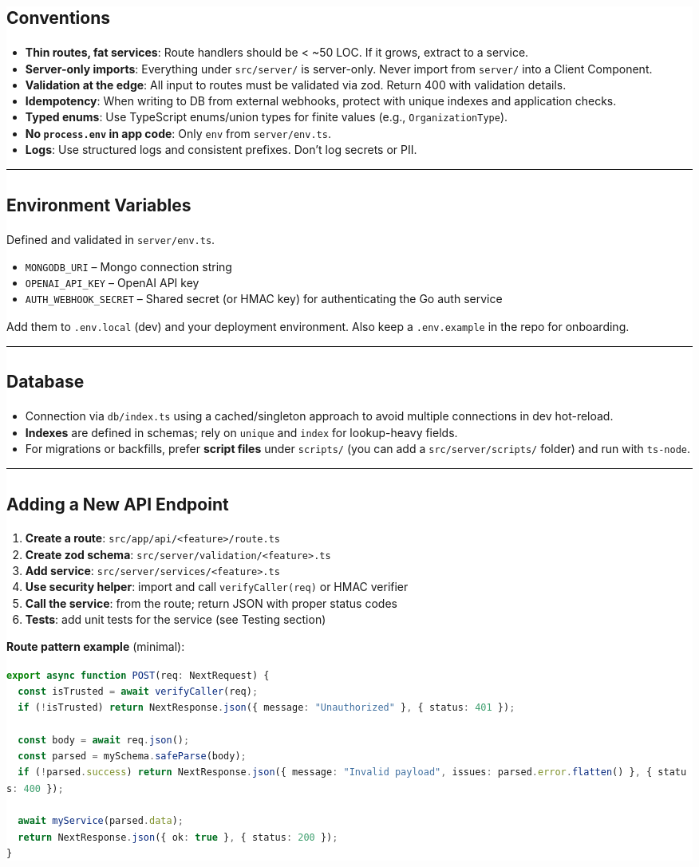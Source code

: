 
## Conventions

* **Thin routes, fat services**: Route handlers should be < \~50 LOC. If it grows, extract to a service.
* **Server-only imports**: Everything under `src/server/` is server-only. Never import from `server/` into a Client Component.
* **Validation at the edge**: All input to routes must be validated via zod. Return 400 with validation details.
* **Idempotency**: When writing to DB from external webhooks, protect with unique indexes and application checks.
* **Typed enums**: Use TypeScript enums/union types for finite values (e.g., `OrganizationType`).
* **No `process.env` in app code**: Only `env` from `server/env.ts`.
* **Logs**: Use structured logs and consistent prefixes. Don’t log secrets or PII.

---

## Environment Variables

Defined and validated in `server/env.ts`.

* `MONGODB_URI` – Mongo connection string
* `OPENAI_API_KEY` – OpenAI API key
* `AUTH_WEBHOOK_SECRET` – Shared secret (or HMAC key) for authenticating the Go auth service

Add them to `.env.local` (dev) and your deployment environment. Also keep a `.env.example` in the repo for onboarding.

---

## Database

* Connection via `db/index.ts` using a cached/singleton approach to avoid multiple connections in dev hot-reload.
* **Indexes** are defined in schemas; rely on `unique` and `index` for lookup-heavy fields.
* For migrations or backfills, prefer **script files** under `scripts/` (you can add a `src/server/scripts/` folder) and run with `ts-node`.

---

## Adding a New API Endpoint

1. **Create a route**: `src/app/api/<feature>/route.ts`
2. **Create zod schema**: `src/server/validation/<feature>.ts`
3. **Add service**: `src/server/services/<feature>.ts`
4. **Use security helper**: import and call `verifyCaller(req)` or HMAC verifier
5. **Call the service**: from the route; return JSON with proper status codes
6. **Tests**: add unit tests for the service (see Testing section)

**Route pattern example** (minimal):

```ts
export async function POST(req: NextRequest) {
  const isTrusted = await verifyCaller(req);
  if (!isTrusted) return NextResponse.json({ message: "Unauthorized" }, { status: 401 });

  const body = await req.json();
  const parsed = mySchema.safeParse(body);
  if (!parsed.success) return NextResponse.json({ message: "Invalid payload", issues: parsed.error.flatten() }, { status: 400 });

  await myService(parsed.data);
  return NextResponse.json({ ok: true }, { status: 200 });
}
```
